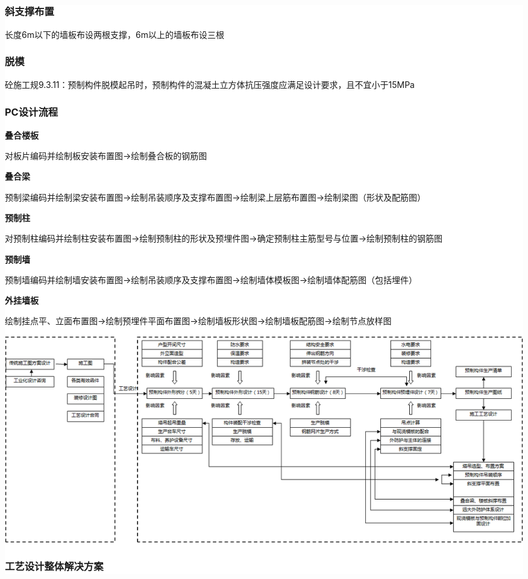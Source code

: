 ### 斜支撑布置

长度6m以下的墙板布设两根支撑，6m以上的墙板布设三根

### 脱模

砼施工规9.3.11：预制构件脱模起吊时，预制构件的混凝土立方体抗压强度应满足设计要求，且不宜小于15MPa

### PC设计流程

**叠合楼板**

对板片编码并绘制板安装布置图→绘制叠合板的钢筋图

**叠合梁**

预制梁编码并绘制梁安装布置图→绘制吊装顺序及支撑布置图→绘制梁上层筋布置图→绘制梁图（形状及配筋图）

**预制柱**

对预制柱编码并绘制柱安装布置图→绘制预制柱的形状及预埋件图→确定预制柱主筋型号与位置→绘制预制柱的钢筋图

**预制墙**

预制墙编码并绘制墙安装布置图→绘制吊装顺序及支撑布置图→绘制墙体模板图→绘制墙体配筋图（包括埋件）

**外挂墙板**

绘制挂点平、立面布置图→绘制预埋件平面布置图→绘制墙板形状图→绘制墙板配筋图→绘制节点放样图

![](./%E8%A3%85%E9%85%8D%E5%BC%8F%E8%AE%BE%E8%AE%A1.assets/clipboard-16391221343912.png)

### 工艺设计整体解决方案
